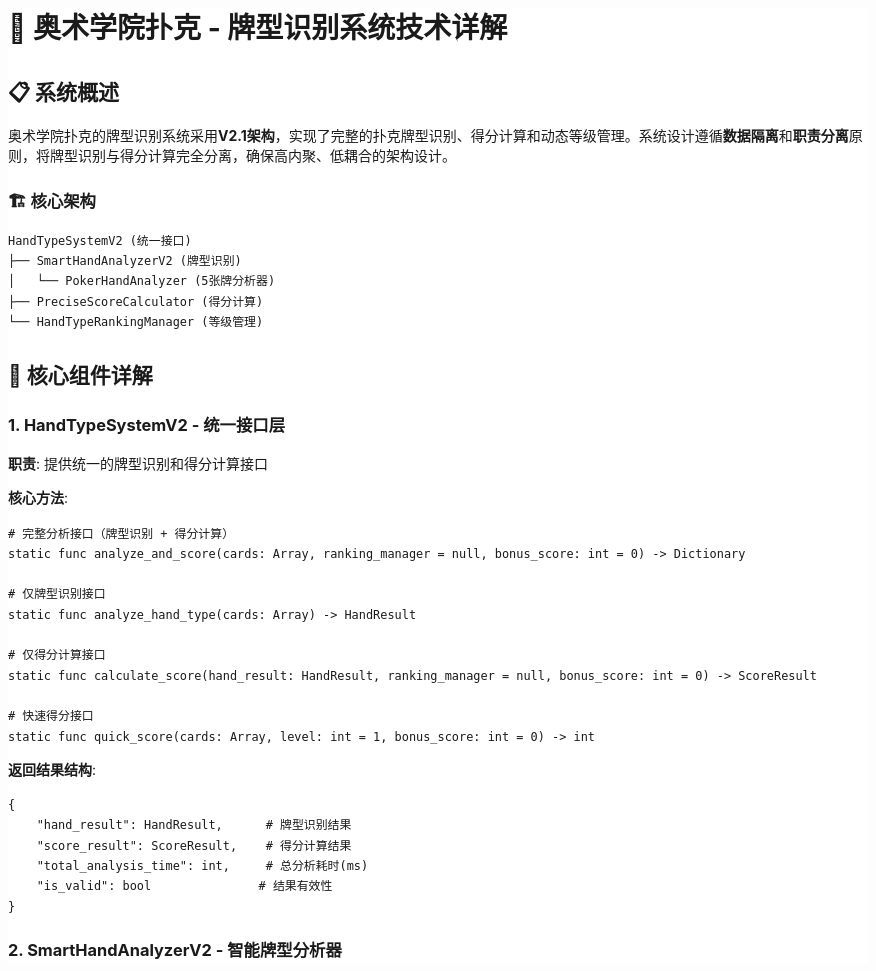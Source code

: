 # 🎯 奥术学院扑克 - 牌型识别系统技术详解

## 📋 系统概述

奥术学院扑克的牌型识别系统采用**V2.1架构**，实现了完整的扑克牌型识别、得分计算和动态等级管理。系统设计遵循**数据隔离**和**职责分离**原则，将牌型识别与得分计算完全分离，确保高内聚、低耦合的架构设计。

### 🏗️ 核心架构

```
HandTypeSystemV2 (统一接口)
├── SmartHandAnalyzerV2 (牌型识别)
│   └── PokerHandAnalyzer (5张牌分析器)
├── PreciseScoreCalculator (得分计算)
└── HandTypeRankingManager (等级管理)
```

## 🎯 核心组件详解

### 1. HandTypeSystemV2 - 统一接口层

**职责**: 提供统一的牌型识别和得分计算接口

**核心方法**:
```gdscript
# 完整分析接口（牌型识别 + 得分计算）
static func analyze_and_score(cards: Array, ranking_manager = null, bonus_score: int = 0) -> Dictionary

# 仅牌型识别接口
static func analyze_hand_type(cards: Array) -> HandResult

# 仅得分计算接口
static func calculate_score(hand_result: HandResult, ranking_manager = null, bonus_score: int = 0) -> ScoreResult

# 快速得分接口
static func quick_score(cards: Array, level: int = 1, bonus_score: int = 0) -> int
```

**返回结果结构**:
```gdscript
{
    "hand_result": HandResult,      # 牌型识别结果
    "score_result": ScoreResult,    # 得分计算结果
    "total_analysis_time": int,     # 总分析耗时(ms)
    "is_valid": bool               # 结果有效性
}
```

### 2. SmartHandAnalyzerV2 - 智能牌型分析器
